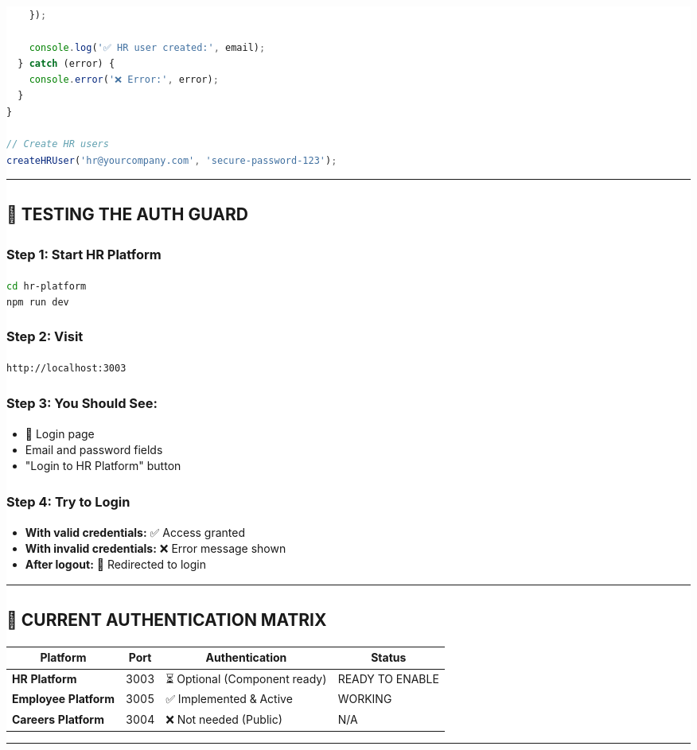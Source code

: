 ```javascript
    });
    
    console.log('✅ HR user created:', email);
  } catch (error) {
    console.error('❌ Error:', error);
  }
}

// Create HR users
createHRUser('hr@yourcompany.com', 'secure-password-123');
```

---

## 🧪 TESTING THE AUTH GUARD

### **Step 1: Start HR Platform**
```bash
cd hr-platform
npm run dev
```

### **Step 2: Visit**
```
http://localhost:3003
```

### **Step 3: You Should See:**
- 🔐 Login page
- Email and password fields
- "Login to HR Platform" button

### **Step 4: Try to Login**
- **With valid credentials:** ✅ Access granted
- **With invalid credentials:** ❌ Error message shown
- **After logout:** 🔐 Redirected to login

---

## 🎯 CURRENT AUTHENTICATION MATRIX

| Platform | Port | Authentication | Status |
|----------|------|----------------|--------|
| **HR Platform** | 3003 | ⏳ Optional (Component ready) | READY TO ENABLE |
| **Employee Platform** | 3005 | ✅ Implemented & Active | WORKING |
| **Careers Platform** | 3004 | ❌ Not needed (Public) | N/A |

---
